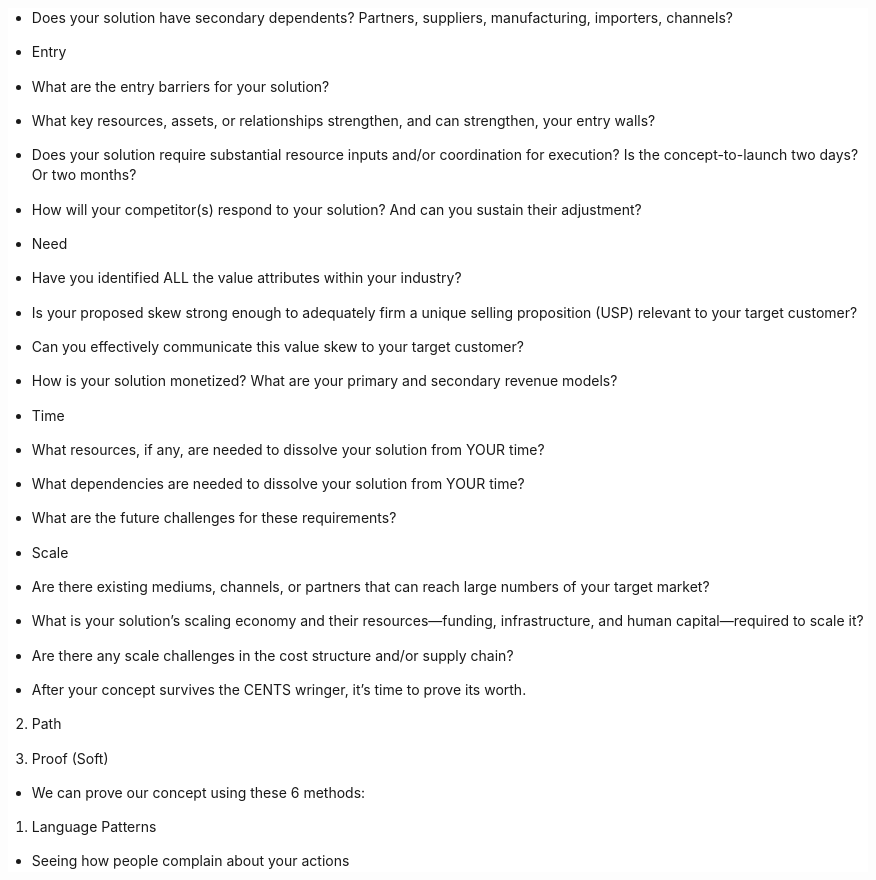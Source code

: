 -    Does your solution have secondary dependents? Partners, suppliers, manufacturing, importers, channels?
    

-   Entry
    

-    What are the entry barriers for your solution?
    
-    What key resources, assets, or relationships strengthen, and can strengthen, your entry walls?
    
-    Does your solution require substantial resource inputs and/or coordination for execution? Is the concept-to-launch two days? Or two months?
    
-    How will your competitor(s) respond to your solution? And can you sustain their adjustment?
    

-   Need
    

-    Have you identified ALL the value attributes within your industry?
    
-    Is your proposed skew strong enough to adequately firm a unique selling proposition (USP) relevant to your target customer?
    
-    Can you effectively communicate this value skew to your target customer?
    
-    How is your solution monetized? What are your primary and secondary revenue models?
    

-   Time
    

-    What resources, if any, are needed to dissolve your solution from YOUR time?
    
-    What dependencies are needed to dissolve your solution from YOUR time?
    
-    What are the future challenges for these requirements?
    

-   Scale
    

-    Are there existing mediums, channels, or partners that can reach large numbers of your target market?
    
-    What is your solution’s scaling economy and their resources—funding, infrastructure, and human capital—required to scale it?
    
-    Are there any scale challenges in the cost structure and/or supply chain?
    
-   After your concept survives the CENTS wringer, it’s time to prove its worth.
    

  
  
  

 2. Path

 3. Proof (Soft)

-   We can prove our concept using these 6 methods:
    

1.  Language Patterns
    

-   Seeing how people complain about your actions
    
